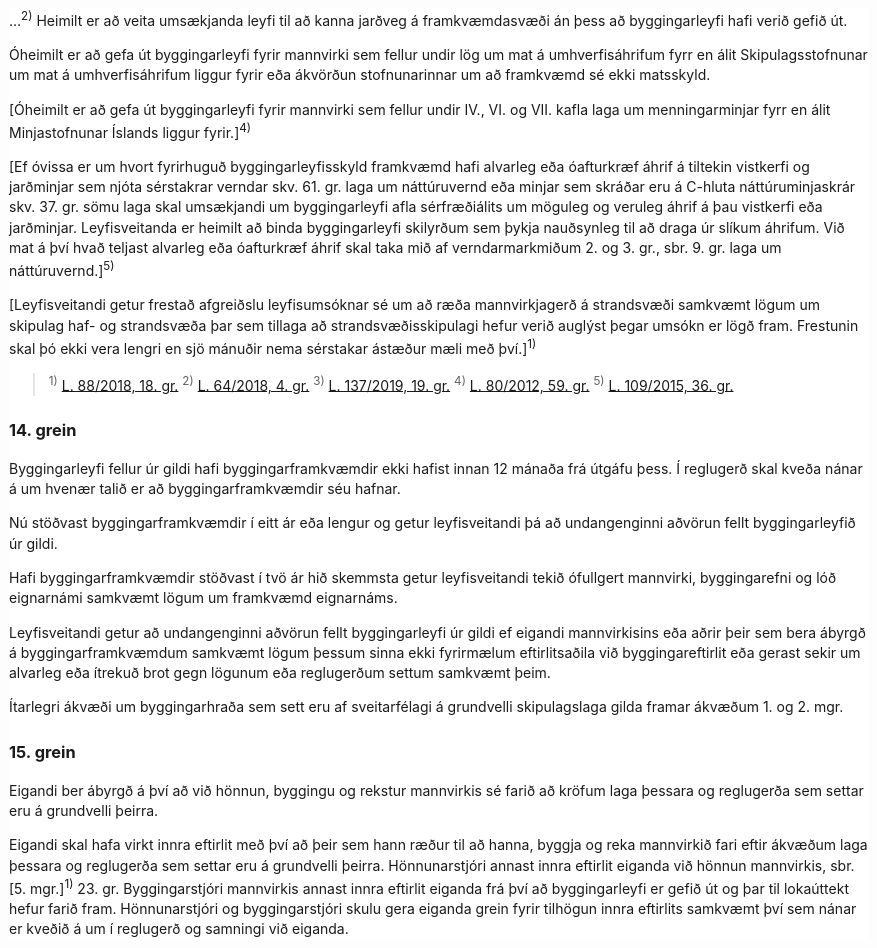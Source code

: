 …<sup>2)</sup> Heimilt er að veita umsækjanda leyfi til að kanna jarðveg á framkvæmdasvæði án þess að byggingarleyfi hafi verið gefið út.

Óheimilt er að gefa út byggingarleyfi fyrir mannvirki sem fellur undir lög um mat á umhverfisáhrifum fyrr en álit Skipulagsstofnunar um mat á umhverfisáhrifum liggur fyrir eða ákvörðun stofnunarinnar um að framkvæmd sé ekki matsskyld.

[Óheimilt er að gefa út byggingarleyfi fyrir mannvirki sem fellur undir IV., VI. og VII. kafla laga um menningarminjar fyrr en álit Minjastofnunar Íslands liggur fyrir.]<sup>4)</sup> 

[Ef óvissa er um hvort fyrirhuguð byggingarleyfisskyld framkvæmd hafi alvarleg eða óafturkræf áhrif á tiltekin vistkerfi og jarðminjar sem njóta sérstakrar verndar skv. 61. gr. laga um náttúruvernd eða minjar sem skráðar eru á C-hluta náttúruminjaskrár skv. 37. gr. sömu laga skal umsækjandi um byggingarleyfi afla sérfræðiálits um möguleg og veruleg áhrif á þau vistkerfi eða jarðminjar. Leyfisveitanda er heimilt að binda byggingarleyfi skilyrðum sem þykja nauðsynleg til að draga úr slíkum áhrifum. Við mat á því hvað teljast alvarleg eða óafturkræf áhrif skal taka mið af verndarmarkmiðum 2. og 3. gr., sbr. 9. gr. laga um náttúruvernd.]<sup>5)</sup> 

[Leyfisveitandi getur frestað afgreiðslu leyfisumsóknar sé um að ræða mannvirkjagerð á strandsvæði samkvæmt lögum um skipulag haf- og strandsvæða þar sem tillaga að strandsvæðisskipulagi hefur verið auglýst þegar umsókn er lögð fram. Frestunin skal þó ekki vera lengri en sjö mánuðir nema sérstakar ástæður mæli með því.]<sup>1)</sup> 

> <sup>1)</sup> [L. 88/2018, 18. gr.](https://althingi.is/altext/stjt/2018.088.html#G18) <sup>2)</sup> [L. 64/2018, 4. gr.](https://althingi.is/altext/stjt/2018.064.html) <sup>3)</sup> [L. 137/2019, 19. gr.](https://althingi.is/altext/stjt/2019.137.html#G19) <sup>4)</sup> [L. 80/2012, 59. gr.](https://althingi.is/altext/stjt/2012.080.html#G59) <sup>5)</sup> [L. 109/2015, 36. gr.](https://althingi.is/altext/stjt/2015.109.html)

### 14. grein



Byggingarleyfi fellur úr gildi hafi byggingarframkvæmdir ekki hafist innan 12 mánaða frá útgáfu þess. Í reglugerð skal kveða nánar á um hvenær talið er að byggingarframkvæmdir séu hafnar.

Nú stöðvast byggingarframkvæmdir í eitt ár eða lengur og getur leyfisveitandi þá að undangenginni aðvörun fellt byggingarleyfið úr gildi.

Hafi byggingarframkvæmdir stöðvast í tvö ár hið skemmsta getur leyfisveitandi tekið ófullgert mannvirki, byggingarefni og lóð eignarnámi samkvæmt lögum um framkvæmd eignarnáms.

Leyfisveitandi getur að undangenginni aðvörun fellt byggingarleyfi úr gildi ef eigandi mannvirkisins eða aðrir þeir sem bera ábyrgð á byggingarframkvæmdum samkvæmt lögum þessum sinna ekki fyrirmælum eftirlitsaðila við byggingareftirlit eða gerast sekir um alvarleg eða ítrekuð brot gegn lögunum eða reglugerðum settum samkvæmt þeim.

Ítarlegri ákvæði um byggingarhraða sem sett eru af sveitarfélagi á grundvelli skipulagslaga gilda framar ákvæðum 1. og 2. mgr.

### 15. grein



Eigandi ber ábyrgð á því að við hönnun, byggingu og rekstur mannvirkis sé farið að kröfum laga þessara og reglugerða sem settar eru á grundvelli þeirra.

Eigandi skal hafa virkt innra eftirlit með því að þeir sem hann ræður til að hanna, byggja og reka mannvirkið fari eftir ákvæðum laga þessara og reglugerða sem settar eru á grundvelli þeirra. Hönnunarstjóri annast innra eftirlit eiganda við hönnun mannvirkis, sbr. [5. mgr.]<sup>1)</sup> 23. gr. Byggingarstjóri mannvirkis annast innra eftirlit eiganda frá því að byggingarleyfi er gefið út og þar til lokaúttekt hefur farið fram. Hönnunarstjóri og byggingarstjóri skulu gera eiganda grein fyrir tilhögun innra eftirlits samkvæmt því sem nánar er kveðið á um í reglugerð og samningi við eiganda.
